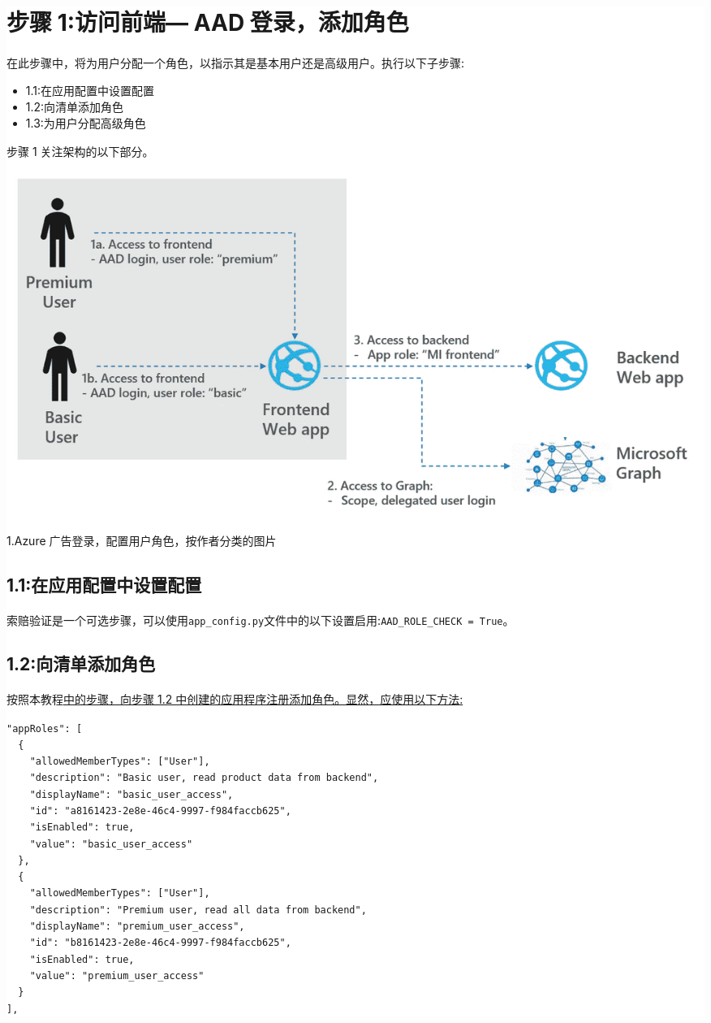 # 步骤 1:访问前端— AAD 登录，添加角色

在此步骤中，将为用户分配一个角色，以指示其是基本用户还是高级用户。执行以下子步骤:

*   1.1:在应用配置中设置配置
*   1.2:向清单添加角色
*   1.3:为用户分配高级角色

步骤 1 关注架构的以下部分。

![](img/1cdc1a29af384f1f59ec14bd5aec01f7.png)

1.Azure 广告登录，配置用户角色，按作者分类的图片

## 1.1:在应用配置中设置配置

索赔验证是一个可选步骤，可以使用`app_config.py`文件中的以下设置启用:`AAD_ROLE_CHECK = True`。

## 1.2:向清单添加角色

按照本教程[中的步骤，向步骤 1.2 中创建的应用程序注册添加角色。显然，应使用以下方法:](https://docs.microsoft.com/en-us/azure/active-directory/develop/howto-add-app-roles-in-azure-ad-apps)

```
"appRoles": [
  {
    "allowedMemberTypes": ["User"],
    "description": "Basic user, read product data from backend",
    "displayName": "basic_user_access",
    "id": "a8161423-2e8e-46c4-9997-f984faccb625",
    "isEnabled": true,
    "value": "basic_user_access"
  },
  {
    "allowedMemberTypes": ["User"],
    "description": "Premium user, read all data from backend",
    "displayName": "premium_user_access",
    "id": "b8161423-2e8e-46c4-9997-f984faccb625",
    "isEnabled": true,
    "value": "premium_user_access"
  }
],
```